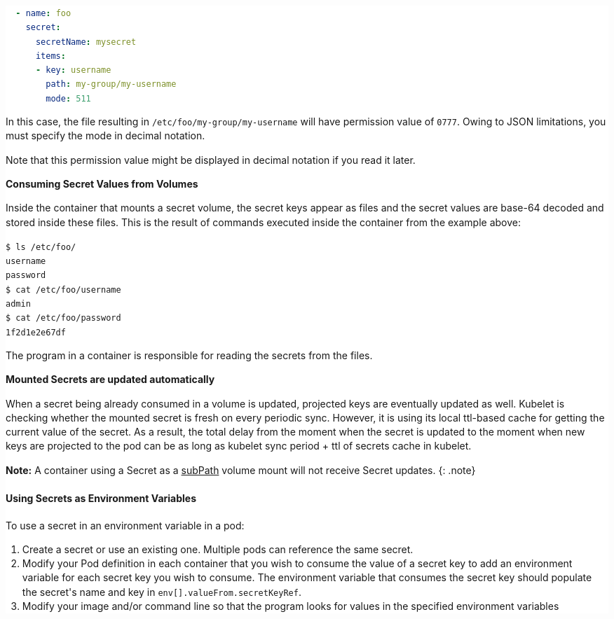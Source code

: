 ```yaml
  - name: foo
    secret:
      secretName: mysecret
      items:
      - key: username
        path: my-group/my-username
        mode: 511
```

In this case, the file resulting in `/etc/foo/my-group/my-username` will have
permission value of `0777`. Owing to JSON limitations, you must specify the mode
in decimal notation.

Note that this permission value might be displayed in decimal notation if you
read it later.

**Consuming Secret Values from Volumes**

Inside the container that mounts a secret volume, the secret keys appear as
files and the secret values are base-64 decoded and stored inside these files.
This is the result of commands
executed inside the container from the example above:

```shell
$ ls /etc/foo/
username
password
$ cat /etc/foo/username
admin
$ cat /etc/foo/password
1f2d1e2e67df
```

The program in a container is responsible for reading the secrets from the
files.

**Mounted Secrets are updated automatically**

When a secret being already consumed in a volume is updated, projected keys are eventually updated as well.
Kubelet is checking whether the mounted secret is fresh on every periodic sync.
However, it is using its local ttl-based cache for getting the current value of the secret.
As a result, the total delay from the moment when the secret is updated to the moment when new keys are
projected to the pod can be as long as kubelet sync period + ttl of secrets cache in kubelet.

**Note:** A container using a Secret as a
[subPath](/docs/concepts/storage/volumes#using-subpath) volume mount will not receive
Secret updates.
{: .note}

#### Using Secrets as Environment Variables

To use a secret in an environment variable in a pod:

1. Create a secret or use an existing one.  Multiple pods can reference the same secret.
1. Modify your Pod definition in each container that you wish to consume the value of a secret key to add an environment variable for each secret key you wish to consume.  The environment variable that consumes the secret key should populate the secret's name and key in `env[].valueFrom.secretKeyRef`.
1. Modify your image and/or command line so that the program looks for values in the specified environment variables
